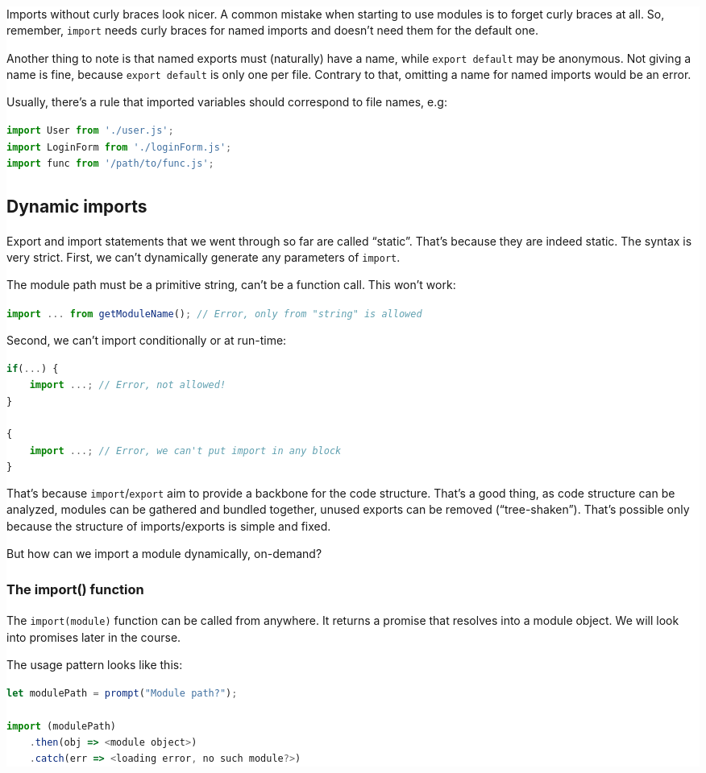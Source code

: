 Imports without curly braces look nicer. A common mistake when starting to use modules is to forget curly braces at all. So, remember, `import` needs curly braces for named imports and doesn’t need them for the default one.

Another thing to note is that named exports must (naturally) have a name, while `export default` may be anonymous. Not giving a name is fine, because `export default` is only one per file. Contrary to that, omitting a name for named imports would be an error.

Usually, there’s a rule that imported variables should correspond to file names, e.g:

```javascript
import User from './user.js';
import LoginForm from './loginForm.js';
import func from '/path/to/func.js';
```


<h2>Dynamic imports</h2>

Export and import statements that we went through so far are called “static”. That’s because they are indeed static. The syntax is very strict. First, we can’t dynamically generate any parameters of `import`.

The module path must be a primitive string, can’t be a function call. This won’t work:

```javascript
import ... from getModuleName(); // Error, only from "string" is allowed
```

Second, we can’t import conditionally or at run-time:

```javascript
if(...) {
    import ...; // Error, not allowed!
}

{
    import ...; // Error, we can't put import in any block
}
```

That’s because `import`/`export` aim to provide a backbone for the code structure. That’s a good thing, as code structure can be analyzed, modules can be gathered and bundled together, unused exports can be removed (“tree-shaken”). That’s possible only because the structure of imports/exports is simple and fixed.

But how can we import a module dynamically, on-demand?

<h3>The import() function</h3>

The `import(module)` function can be called from anywhere. It returns a promise that resolves into a module object. We will look into promises later in the course.

The usage pattern looks like this:

```javascript
let modulePath = prompt("Module path?");

import (modulePath)
    .then(obj => <module object>)
    .catch(err => <loading error, no such module?>)
```
